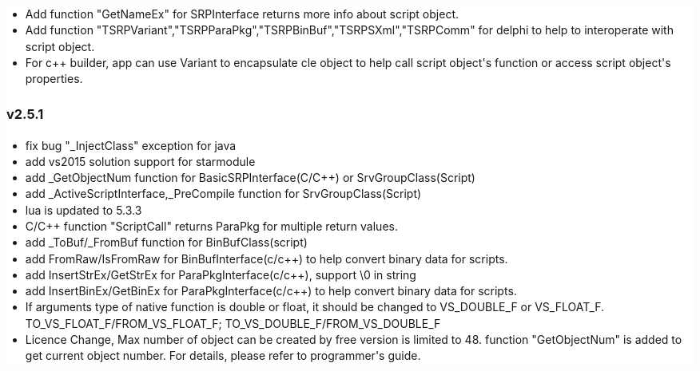 - Add function "GetNameEx" for SRPInterface returns more info about script object.
- Add function "TSRPVariant","TSRPParaPkg","TSRPBinBuf","TSRPSXml","TSRPComm" for delphi to help to interoperate with script object.
- For c++ builder, app can use Variant to encapsulate cle object to help call script object's function or access script object's properties.

### v2.5.1
- fix bug "_InjectClass" exception for java
- add vs2015 solution support for starmodule
- add _GetObjectNum function for BasicSRPInterface(C/C++) or SrvGroupClass(Script)
- add _ActiveScriptInterface,_PreCompile function for SrvGroupClass(Script)
- lua is updated to 5.3.3
- C/C++ function "ScriptCall" returns ParaPkg for multiple return values.
- add _ToBuf/_FromBuf function for BinBufClass(script)
- add FromRaw/IsFromRaw for BinBufInterface(c/c++) to help convert binary data for scripts.
- add InsertStrEx/GetStrEx for ParaPkgInterface(c/c++), support \0 in string
- add InsertBinEx/GetBinEx for ParaPkgInterface(c/c++) to help convert binary data for scripts.
- If arguments type of native function is double or float, it should be changed to VS_DOUBLE_F or VS_FLOAT_F. TO_VS_FLOAT_F/FROM_VS_FLOAT_F; TO_VS_DOUBLE_F/FROM_VS_DOUBLE_F
- Licence Change, Max number of object can be created by free version is limited to 48. function "GetObjectNum" is added to get current object number. For details, please refer to programmer's guide.